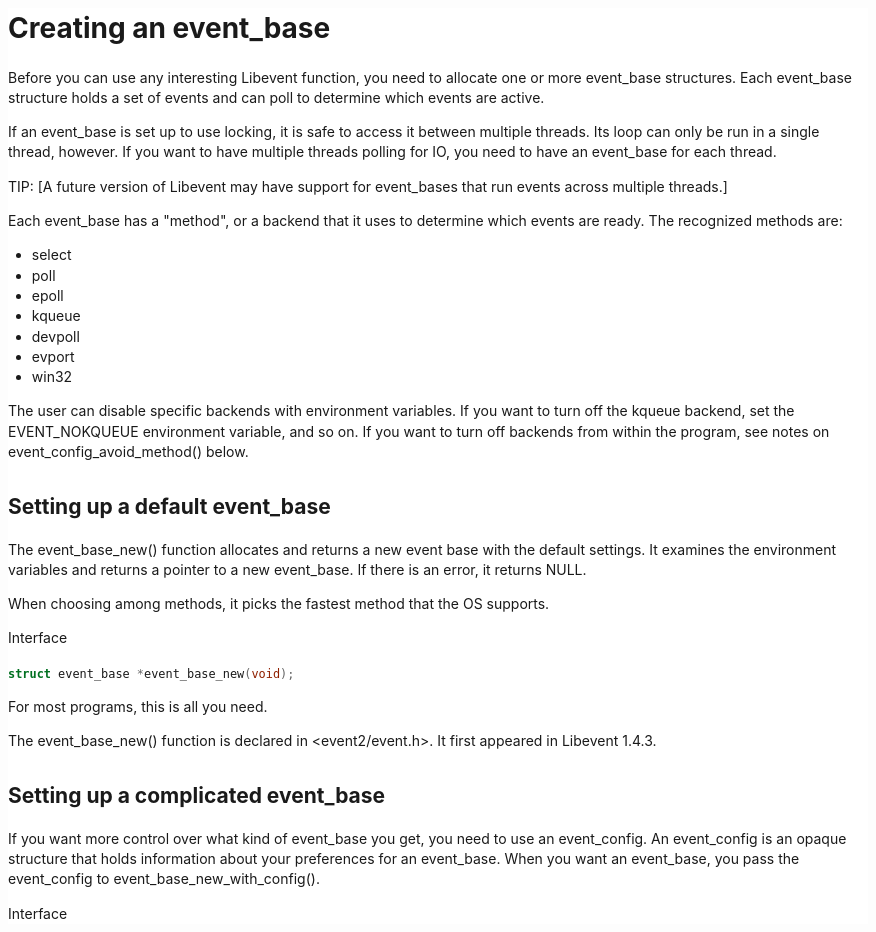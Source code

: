 # Creating an event_base

Before you can use any interesting Libevent function, you need to allocate one or more event_base structures.  Each event_base structure holds a set of events and can poll to determine which events are active.

If an event_base is set up to use locking, it is safe to access it between multiple threads.  Its loop can only be run in a single thread, however.  If you want to have multiple threads polling for IO, you need to have an event_base for each thread.

TIP: [A future version of Libevent may have support for event_bases that run events across multiple threads.]

Each event_base has a "method", or a backend that it uses to determine which events are ready.  The recognized methods are:

- select
- poll
- epoll
- kqueue
- devpoll
- evport
- win32

The user can disable specific backends with environment variables.  If you want to turn off the kqueue backend, set the EVENT_NOKQUEUE environment variable, and so on.  If you want to turn off backends from within the program, see notes on event_config_avoid_method() below.

## Setting up a default event_base

The event_base_new() function allocates and returns a new event base with the default settings.  It examines the environment variables and returns a pointer to a new event_base.  If there is an error, it returns NULL.

When choosing among methods, it picks the fastest method that the OS supports.

Interface

```c
struct event_base *event_base_new(void);
```

For most programs, this is all you need.

The event_base_new() function is declared in <event2/event.h>.  It first appeared in Libevent 1.4.3.

## Setting up a complicated event_base

If you want more control over what kind of event_base you get, you need to use an event_config.  An event_config is an opaque structure that holds information about your preferences for an event_base.  When you want an event_base, you pass the event_config to event_base_new_with_config().

Interface
